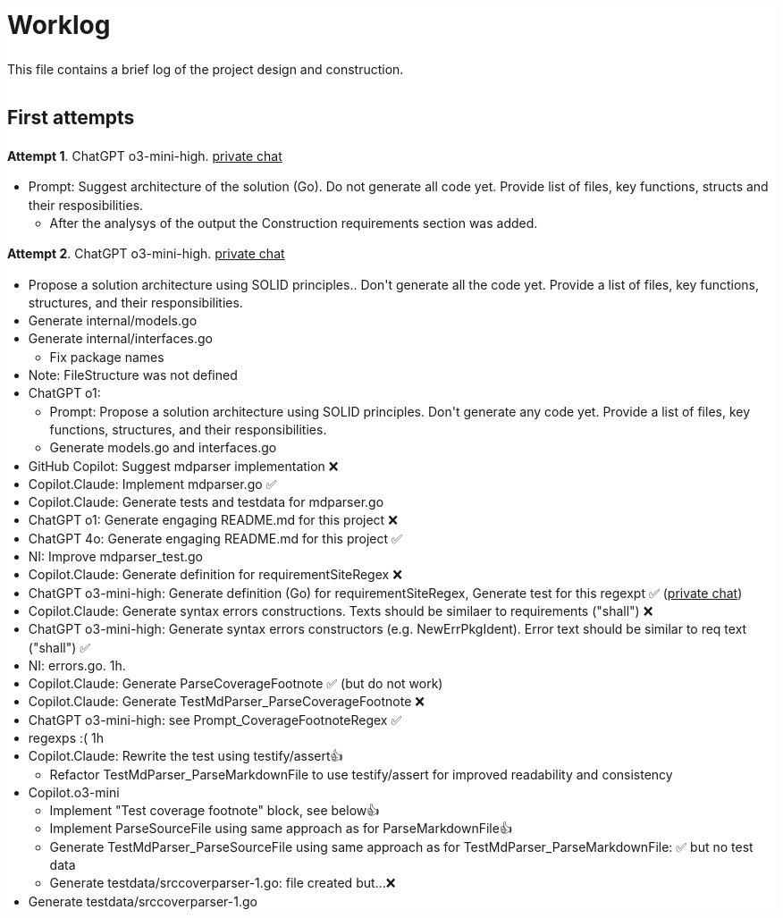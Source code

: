 # Worklog

This file contains a brief log of the project design and construction.

## First attempts

**Attempt 1**. ChatGPT o3-mini-high. [private chat](https://chatgpt.com/c/67a7f223-fcc0-800d-a486-427a3f47c3ed)

- Prompt: Suggest architecture of the solution (Go). Do not generate all code yet. Provide list of files, key functions, structs and their resposibilities.
  - After the analysys of the output the Construction requirements section was added.

**Attempt 2**. ChatGPT o3-mini-high. [private chat](https://chatgpt.com/c/67a90782-3644-800d-a619-956119cc2b0c)

- Propose a solution architecture using SOLID principles.. Don't generate all the code yet. Provide a list of files, key functions, structures, and their responsibilities.
- Generate internal/models.go
- Generate internal/interfaces.go
  - Fix package names
- Note: FileStructure was not defined
- ChatGPT o1:
  - Prompt: Propose a solution architecture using SOLID principles. Don't generate any code yet. Provide a list of files, key functions, structures, and their responsibilities.
  - Generate models.go and interfaces.go
- GitHub Copilot: Suggest mdparser implementation ❌
- Copilot.Claude: Implement mdparser.go ✅
- Copilot.Claude: Generate tests and testdata for mdparser.go
- ChatGPT o1: Generate engaging README.md for this project ❌
- ChatGPT 4o: Generate engaging README.md for this project ✅
- NI: Improve mdparser_test.go
- Copilot.Claude: Generate definition for requirementSiteRegex ❌
- ChatGPT o3-mini-high: Generate definition (Go) for requirementSiteRegex, Generate test for this regexpt ✅ ([private chat](https://chatgpt.com/c/67aa31b3-85c8-800d-8237-686acd9ee06f))
- Copilot.Claude: Generate syntax errors constructions. Texts should be similaer to requirements ("shall") ❌
- ChatGPT o3-mini-high: Generate syntax errors constructors (e.g. NewErrPkgIdent). Error text should be similar to req text ("shall") ✅
- NI: errors.go. 1h.
- Copilot.Claude: Generate ParseCoverageFootnote ✅ (but do not work)
- Copilot.Claude: Generate TestMdParser_ParseCoverageFootnote ❌
- ChatGPT o3-mini-high: see Prompt_CoverageFootnoteRegex ✅
- regexps :( 1h
- Copilot.Claude: Rewrite the test using testify/assert👍
  - Refactor TestMdParser_ParseMarkdownFile to use testify/assert for improved readability and consistency
- Copilot.o3-mini
  - Implement "Test coverage footnote" block, see below👍
  - Implement ParseSourceFile using same approach as for ParseMarkdownFile👍
  - Generate TestMdParser_ParseSourceFile using same approach as for TestMdParser_ParseMarkdownFile: ✅ but no test data
  - Generate testdata/srccoverparser-1.go: file created but...❌
- Generate testdata/srccoverparser-1.go
